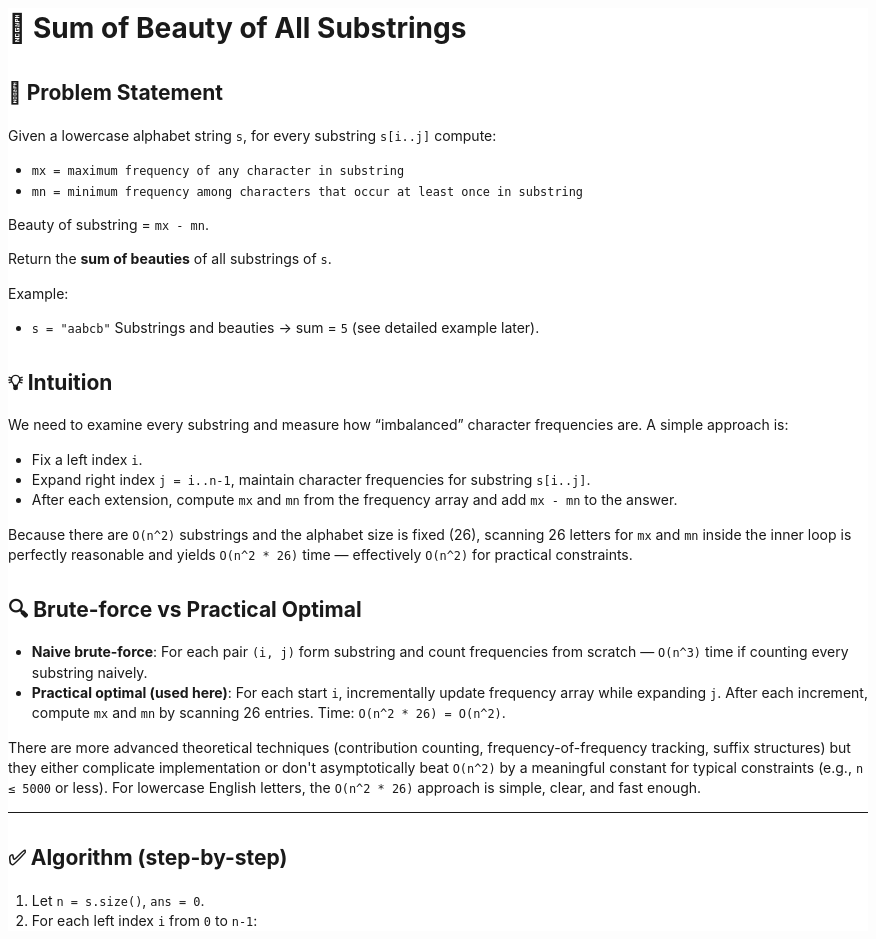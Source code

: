 # 🌟 Sum of Beauty of All Substrings


## 📝 Problem Statement 

Given a lowercase alphabet string `s`, for every substring `s[i..j]` compute:

* `mx = maximum frequency of any character in substring`
* `mn = minimum frequency among characters that occur at least once in substring`

Beauty of substring = `mx - mn`.

Return the **sum of beauties** of all substrings of `s`.

Example:

* `s = "aabcb"`
  Substrings and beauties → sum = `5` (see detailed example later).



## 💡 Intuition

We need to examine every substring and measure how “imbalanced” character frequencies are. A simple approach is:

* Fix a left index `i`.
* Expand right index `j = i..n-1`, maintain character frequencies for substring `s[i..j]`.
* After each extension, compute `mx` and `mn` from the frequency array and add `mx - mn` to the answer.

Because there are `O(n^2)` substrings and the alphabet size is fixed (26), scanning 26 letters for `mx` and `mn` inside the inner loop is perfectly reasonable and yields `O(n^2 * 26)` time — effectively `O(n^2)` for practical constraints.



## 🔍 Brute-force vs Practical Optimal

* **Naive brute-force**: For each pair `(i, j)` form substring and count frequencies from scratch — `O(n^3)` time if counting every substring naively.
* **Practical optimal (used here)**: For each start `i`, incrementally update frequency array while expanding `j`. After each increment, compute `mx` and `mn` by scanning 26 entries. Time: `O(n^2 * 26) = O(n^2)`.

There are more advanced theoretical techniques (contribution counting, frequency-of-frequency tracking, suffix structures) but they either complicate implementation or don't asymptotically beat `O(n^2)` by a meaningful constant for typical constraints (e.g., `n ≤ 5000` or less). For lowercase English letters, the `O(n^2 * 26)` approach is simple, clear, and fast enough.

---

## ✅ Algorithm (step-by-step)

1. Let `n = s.size()`, `ans = 0`.
2. For each left index `i` from `0` to `n-1`:

